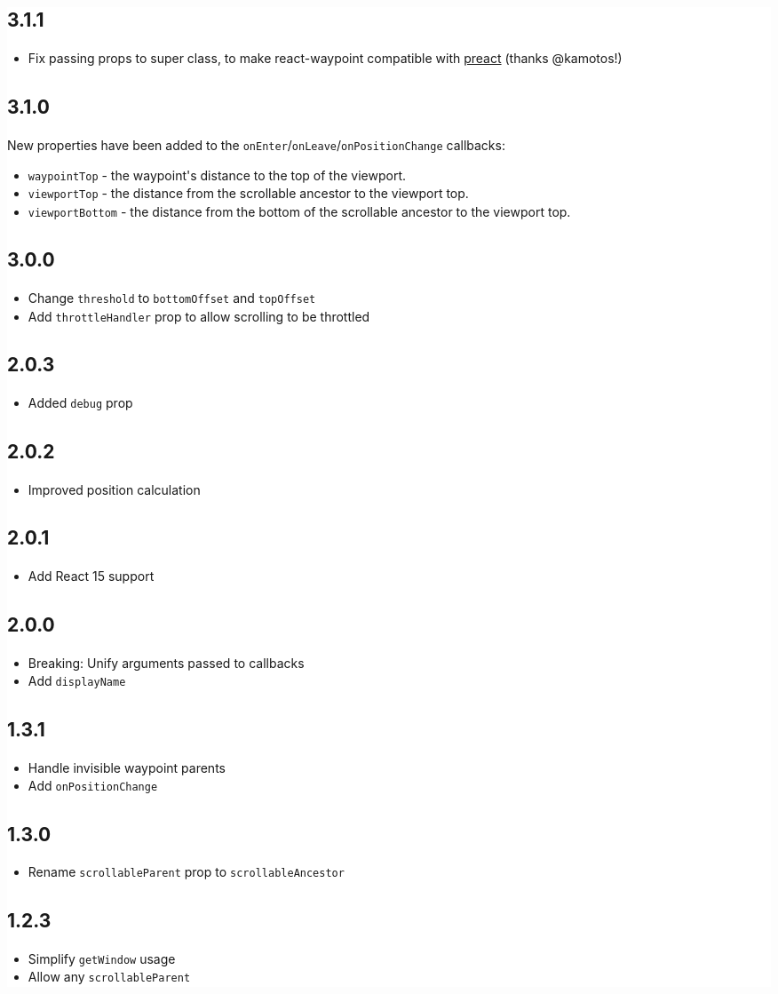 ## 3.1.1

- Fix passing props to super class, to make react-waypoint compatible with [preact](https://github.com/developit/preact) (thanks @kamotos!)

## 3.1.0

New properties have been added to the `onEnter`/`onLeave`/`onPositionChange`
callbacks:

- `waypointTop` - the waypoint's distance to the top of the viewport.
- `viewportTop` - the distance from the scrollable ancestor to the viewport top.
- `viewportBottom` - the distance from the bottom of the scrollable ancestor to
  the viewport top.

## 3.0.0

- Change `threshold` to `bottomOffset` and `topOffset`
- Add `throttleHandler` prop to allow scrolling to be throttled

## 2.0.3

- Added `debug` prop

## 2.0.2

- Improved position calculation

## 2.0.1

- Add React 15 support

## 2.0.0

- Breaking: Unify arguments passed to callbacks
- Add `displayName`

## 1.3.1

- Handle invisible waypoint parents
- Add `onPositionChange`

## 1.3.0

- Rename `scrollableParent` prop to `scrollableAncestor`

## 1.2.3

- Simplify `getWindow` usage
- Allow any `scrollableParent`
